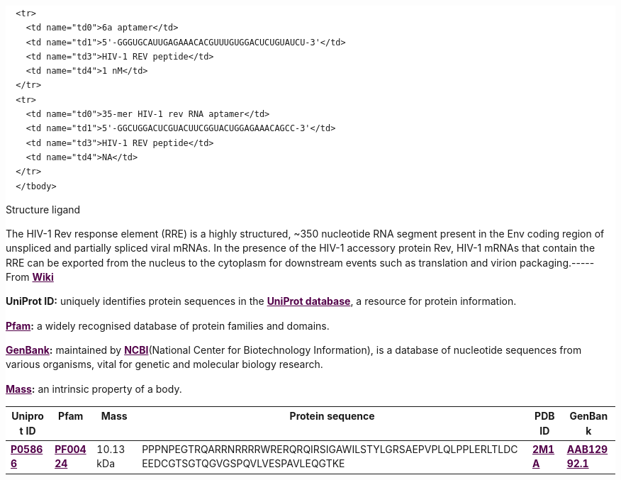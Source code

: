       <tr>
        <td name="td0">6a aptamer</td>
        <td name="td1">5'-GGGUGCAUUGAGAAACACGUUUGUGGACUCUGUAUCU-3'</td>
        <td name="td3">HIV-1 REV peptide</td>
        <td name="td4">1 nM</td>
      </tr>
      <tr>
        <td name="td0">35-mer HIV-1 rev RNA aptamer</td>
        <td name="td1">5'-GGCUGGACUCGUACUUCGGUACUGGAGAAACAGCC-3'</td>
        <td name="td3">HIV-1 REV peptide</td>
        <td name="td4">NA</td>
      </tr>
	  </tbody>
  </table>
  </div>


<p class="blowheader_box">Structure ligand</p>
<p>The HIV-1 Rev response element (RRE) is a highly structured, ~350 nucleotide RNA segment present in the Env coding region of unspliced and partially spliced viral mRNAs. In the presence of the HIV-1 accessory protein Rev, HIV-1 mRNAs that contain the RRE can be exported from the nucleus to the cytoplasm for downstream events such as translation and virion packaging.-----From <a href="https://en.wikipedia.org/wiki/Rev_(HIV)" target="_blank" style="color:#520049; text-decoration: underline;"><b>Wiki</b></a></p>

<p class="dot-paragraph"><b>UniProt ID:</b> uniquely identifies protein sequences in the <a href="https://www.uniprot.org/" target="_blank" style="color:#520049; text-decoration: underline;"><b>UniProt database</b></a>, a resource for protein information.</p>
<p class="dot-paragraph"><b><a href="https://www.ebi.ac.uk/interpro/" target="_blank" style="color:#520049; text-decoration: underline;"><b>Pfam</b></a>:</b> a widely recognised database of protein families and domains.</p>
<p class="dot-paragraph"><b><a href="https://www.ncbi.nlm.nih.gov/genbank/" target="_blank" style="color:#520049; text-decoration: underline;"><b>GenBank</b></a>:</b> maintained by <a href="https://www.ncbi.nlm.nih.gov/" target="_blank" style="color:#520049; text-decoration: underline;"><b>NCBI</b></a>(National Center for Biotechnology Information), is a database of nucleotide sequences from various organisms, vital for genetic and molecular biology research.</p>
<p class="dot-paragraph"><b><a href="https://en.wikipedia.org/wiki/Mass" target="_blank" style="color:#520049; text-decoration: underline;"><b>Mass</b></a>:</b> an intrinsic property of a body.</p>

<table class="table table-bordered" style="table-layout:fixed;width:auto;margin-left:auto;margin-right:auto;" >
  <thead>
      <tr>
        <th onclick="sortTable(0)">Uniprot ID</th>
        <th onclick="sortTable(1)">Pfam</th>
        <th onclick="sortTable(2)">Mass</th>
        <th onclick="sortTable(3)">Protein sequence</th>
        <th onclick="sortTable(4)">PDB ID</th>
        <th onclick="sortTable(5)">GenBank</th>
      </tr>
  </thead>
    <tbody>
      <tr>
        <td name="td0"><a href="https://www.uniprot.org/uniprotkb/P05866/entry" target="_blank" style="color:#520049"><b>P05866</b></a></td>
        <td name="td1"><a href="https://www.ebi.ac.uk/interpro/entry/pfam/PF00424/" target="_blank" style="color:#520049"><b>PF00424</b></a></td>
        <td name="td2">10.13 kDa</td>
        <td name="td3">PPPNPEGTRQARRNRRRRWRERQRQIRSIGAWILSTYLGRSAEPVPLQLPPLERLTLDCEEDCGTSGTQGVGSPQVLVESPAVLEQGTKE</td>
        <td name="td4"><a href="https://www.rcsb.org/structure/2M1A" target="_blank" style="color:#520049"><b>2M1A</b></a></td>
        <td name="td5"><a href="https://www.ncbi.nlm.nih.gov/protein/AAB12992.1" target="_blank" style="color:#520049"><b>AAB12992.1</b> </a></td>
      </tr>